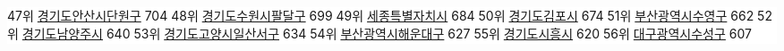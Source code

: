   <tr>
    <td>47위</td>
    <td><a href="/apt/경기도안산시단원구{dong}">경기도안산시단원구</a></td>
    <td>704</td>
  </tr>

  <tr>
    <td>48위</td>
    <td><a href="/apt/경기도수원시팔달구{dong}">경기도수원시팔달구</a></td>
    <td>699</td>
  </tr>

  <tr>
    <td>49위</td>
    <td><a href="/apt/세종특별자치시{dong}">세종특별자치시</a></td>
    <td>684</td>
  </tr>

  <tr>
    <td>50위</td>
    <td><a href="/apt/경기도김포시{dong}">경기도김포시</a></td>
    <td>674</td>
  </tr>

  <tr>
    <td>51위</td>
    <td><a href="/apt/부산광역시수영구{dong}">부산광역시수영구</a></td>
    <td>662</td>
  </tr>

  <tr>
    <td>52위</td>
    <td><a href="/apt/경기도남양주시{dong}">경기도남양주시</a></td>
    <td>640</td>
  </tr>

  <tr>
    <td>53위</td>
    <td><a href="/apt/경기도고양시일산서구{dong}">경기도고양시일산서구</a></td>
    <td>634</td>
  </tr>

  <tr>
    <td>54위</td>
    <td><a href="/apt/부산광역시해운대구{dong}">부산광역시해운대구</a></td>
    <td>627</td>
  </tr>

  <tr>
    <td>55위</td>
    <td><a href="/apt/경기도시흥시{dong}">경기도시흥시</a></td>
    <td>620</td>
  </tr>

  <tr>
    <td>56위</td>
    <td><a href="/apt/대구광역시수성구{dong}">대구광역시수성구</a></td>
    <td>607</td>
  </tr>
